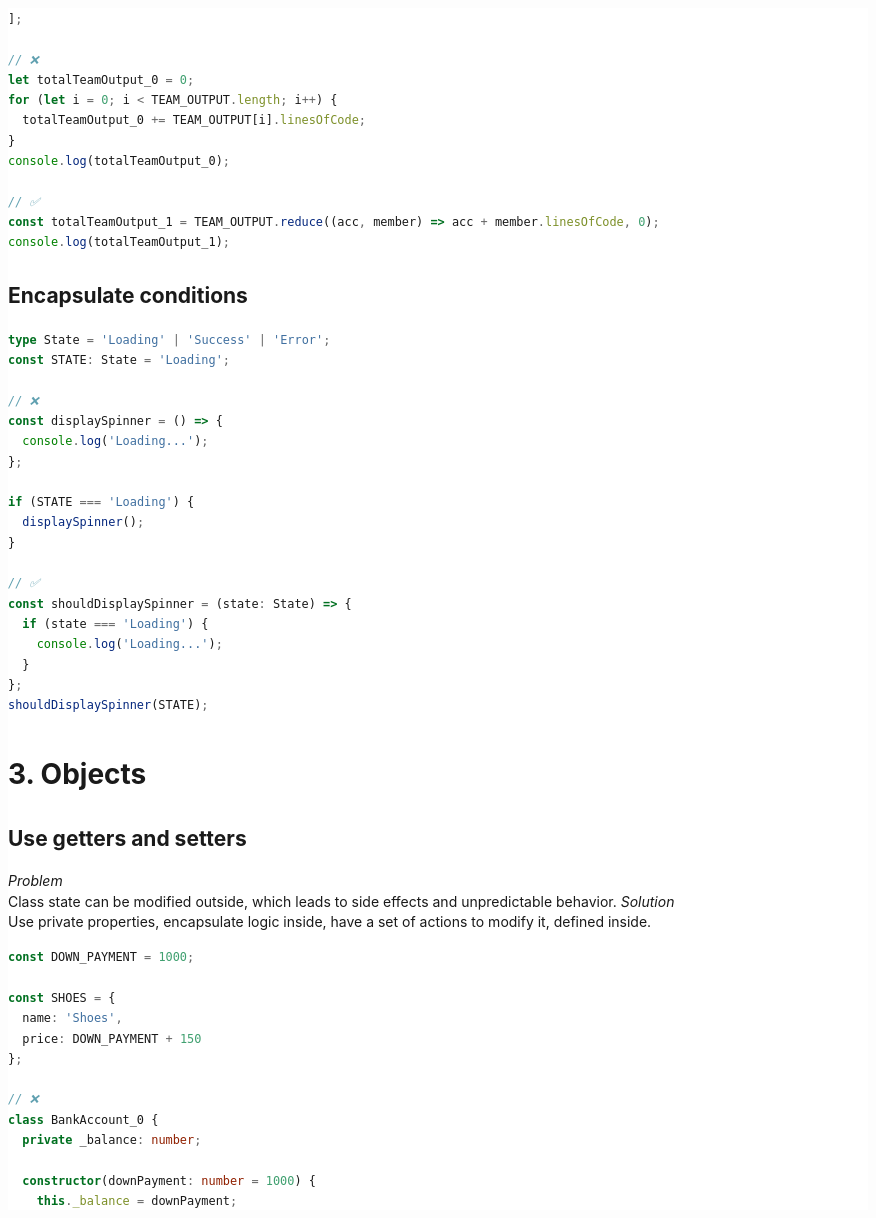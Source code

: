 ```ts
];

// ❌
let totalTeamOutput_0 = 0;
for (let i = 0; i < TEAM_OUTPUT.length; i++) {
  totalTeamOutput_0 += TEAM_OUTPUT[i].linesOfCode;
}
console.log(totalTeamOutput_0);

// ✅
const totalTeamOutput_1 = TEAM_OUTPUT.reduce((acc, member) => acc + member.linesOfCode, 0);
console.log(totalTeamOutput_1);
```

## Encapsulate conditions

```ts
type State = 'Loading' | 'Success' | 'Error';
const STATE: State = 'Loading';

// ❌
const displaySpinner = () => {
  console.log('Loading...');
};

if (STATE === 'Loading') {
  displaySpinner();
}

// ✅
const shouldDisplaySpinner = (state: State) => {
  if (state === 'Loading') {
    console.log('Loading...');
  }
};
shouldDisplaySpinner(STATE);
```

# 3. Objects

## Use getters and setters

_Problem_  
Class state can be modified outside, which leads to side effects and unpredictable behavior.
_Solution_  
Use private properties, encapsulate logic inside, have a set of actions to modify it, defined inside.

```ts
const DOWN_PAYMENT = 1000;

const SHOES = {
  name: 'Shoes',
  price: DOWN_PAYMENT + 150
};

// ❌
class BankAccount_0 {
  private _balance: number;

  constructor(downPayment: number = 1000) {
    this._balance = downPayment;
```
